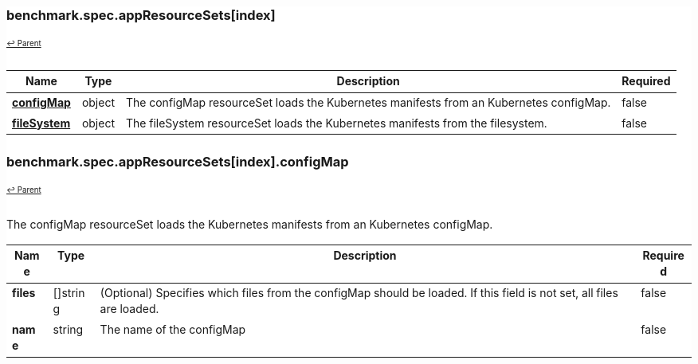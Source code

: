 

### benchmark.spec.appResourceSets[index]
<sup><sup>[↩ Parent](#benchmarkspec)</sup></sup>





<table>
    <thead>
        <tr>
            <th>Name</th>
            <th>Type</th>
            <th>Description</th>
            <th>Required</th>
        </tr>
    </thead>
    <tbody><tr>
        <td><b><a href="#benchmarkspecappresourcesetsindexconfigmap">configMap</a></b></td>
        <td>object</td>
        <td>
          The configMap resourceSet loads the Kubernetes manifests from an Kubernetes configMap.<br/>
        </td>
        <td>false</td>
      </tr><tr>
        <td><b><a href="#benchmarkspecappresourcesetsindexfilesystem">fileSystem</a></b></td>
        <td>object</td>
        <td>
          The fileSystem resourceSet loads the Kubernetes manifests from the filesystem.<br/>
        </td>
        <td>false</td>
      </tr></tbody>
</table>


### benchmark.spec.appResourceSets[index].configMap
<sup><sup>[↩ Parent](#benchmarkspecappresourcesetsindex)</sup></sup>



The configMap resourceSet loads the Kubernetes manifests from an Kubernetes configMap.

<table>
    <thead>
        <tr>
            <th>Name</th>
            <th>Type</th>
            <th>Description</th>
            <th>Required</th>
        </tr>
    </thead>
    <tbody><tr>
        <td><b>files</b></td>
        <td>[]string</td>
        <td>
          (Optional) Specifies which files from the configMap should be loaded. If this field is not set, all files are loaded.<br/>
        </td>
        <td>false</td>
      </tr><tr>
        <td><b>name</b></td>
        <td>string</td>
        <td>
          The name of the configMap<br/>
        </td>
        <td>false</td>
      </tr></tbody>